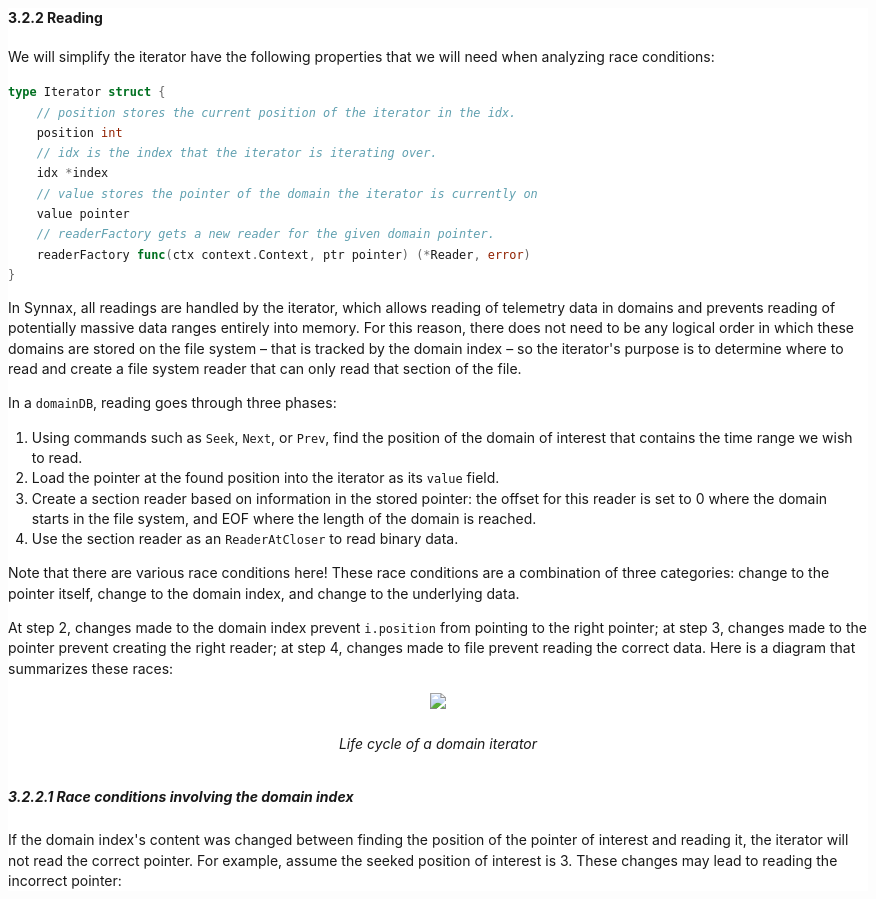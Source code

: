 #### 3.2.2 Reading

We will simplify the iterator have the following properties that we will need when
analyzing race conditions:

```go
type Iterator struct {
    // position stores the current position of the iterator in the idx.
    position int
    // idx is the index that the iterator is iterating over.
    idx *index
    // value stores the pointer of the domain the iterator is currently on
    value pointer
    // readerFactory gets a new reader for the given domain pointer.
    readerFactory func(ctx context.Context, ptr pointer) (*Reader, error)
}
```

In Synnax, all readings are handled by the iterator, which allows reading of telemetry
data in domains and prevents reading of potentially massive data ranges entirely into
memory. For this reason, there does not need to be any logical order in which these
domains are stored on the file system – that is tracked by the domain index – so the
iterator's purpose is to determine where to read and create a file system reader that
can only read that section of the file.

In a `domainDB`, reading goes through three phases:

1. Using commands such as `Seek`, `Next`, or `Prev`, find the position of the domain of
   interest that contains the time range we wish to read.
2. Load the pointer at the found position into the iterator as its `value` field.
3. Create a section reader based on information in the stored pointer: the offset for
   this reader is set to 0 where the domain starts in the file system, and EOF where the
   length of the domain is reached.
4. Use the section reader as an `ReaderAtCloser` to read binary data.

Note that there are various race conditions here! These race conditions are a
combination of three categories: change to the pointer itself, change to the domain
index, and change to the underlying data.

At step 2, changes made to the domain index prevent `i.position` from pointing to the
right pointer; at step 3, changes made to the pointer prevent creating the right reader;
at step 4, changes made to file prevent reading the correct data. Here is a diagram that
summarizes these races:

<div align="center">
<img width="90%" src="img/0019-240529-cesium-race-conditions/Read-Races.png">
    <h6>Life cycle of a domain iterator</h6>
</div>

##### 3.2.2.1 Race conditions involving the domain index

If the domain index's content was changed between finding the position of the pointer of
interest and reading it, the iterator will not read the correct pointer. For example,
assume the seeked position of interest is 3. These changes may lead to reading the
incorrect pointer:
